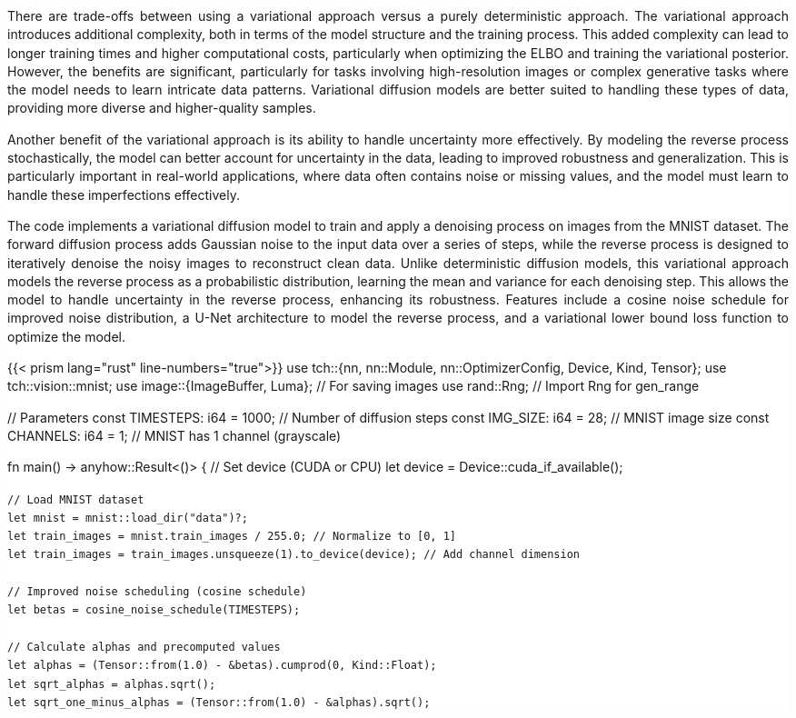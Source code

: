 <p style="text-align: justify;">
There are trade-offs between using a variational approach versus a purely deterministic approach. The variational approach introduces additional complexity, both in terms of the model structure and the training process. This added complexity can lead to longer training times and higher computational costs, particularly when optimizing the ELBO and training the variational posterior. However, the benefits are significant, particularly for tasks involving high-resolution images or complex generative tasks where the model needs to learn intricate data patterns. Variational diffusion models are better suited to handling these types of data, providing more diverse and higher-quality samples.
</p>

<p style="text-align: justify;">
Another benefit of the variational approach is its ability to handle uncertainty more effectively. By modeling the reverse process stochastically, the model can better account for uncertainty in the data, leading to improved robustness and generalization. This is particularly important in real-world applications, where data often contains noise or missing values, and the model must learn to handle these imperfections effectively.
</p>

<p style="text-align: justify;">
The code implements a variational diffusion model to train and apply a denoising process on images from the MNIST dataset. The forward diffusion process adds Gaussian noise to the input data over a series of steps, while the reverse process is designed to iteratively denoise the noisy images to reconstruct clean data. Unlike deterministic diffusion models, this variational approach models the reverse process as a probabilistic distribution, learning the mean and variance for each denoising step. This allows the model to handle uncertainty in the reverse process, enhancing its robustness. Features include a cosine noise schedule for improved noise distribution, a U-Net architecture to model the reverse process, and a variational lower bound loss function to optimize the model.
</p>

{{< prism lang="rust" line-numbers="true">}}
use tch::{nn, nn::Module, nn::OptimizerConfig, Device, Kind, Tensor};
use tch::vision::mnist;
use image::{ImageBuffer, Luma}; // For saving images
use rand::Rng; // Import Rng for gen_range

// Parameters
const TIMESTEPS: i64 = 1000; // Number of diffusion steps
const IMG_SIZE: i64 = 28; // MNIST image size
const CHANNELS: i64 = 1;  // MNIST has 1 channel (grayscale)

fn main() -> anyhow::Result<()> {
    // Set device (CUDA or CPU)
    let device = Device::cuda_if_available();

    // Load MNIST dataset
    let mnist = mnist::load_dir("data")?;
    let train_images = mnist.train_images / 255.0; // Normalize to [0, 1]
    let train_images = train_images.unsqueeze(1).to_device(device); // Add channel dimension

    // Improved noise scheduling (cosine schedule)
    let betas = cosine_noise_schedule(TIMESTEPS);

    // Calculate alphas and precomputed values
    let alphas = (Tensor::from(1.0) - &betas).cumprod(0, Kind::Float);
    let sqrt_alphas = alphas.sqrt();
    let sqrt_one_minus_alphas = (Tensor::from(1.0) - &alphas).sqrt();
